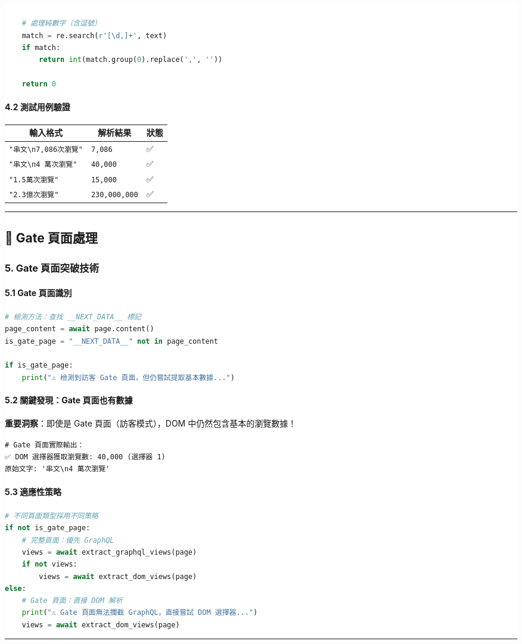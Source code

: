 ```python
    
    # 處理純數字（含逗號）
    match = re.search(r'[\d,]+', text)
    if match:
        return int(match.group(0).replace(',', ''))
    
    return 0
```

#### 4.2 測試用例驗證

| 輸入格式 | 解析結果 | 狀態 |
|---------|---------|------|
| `"串文\n7,086次瀏覽"` | `7,086` | ✅ |
| `"串文\n4 萬次瀏覽"` | `40,000` | ✅ |
| `"1.5萬次瀏覽"` | `15,000` | ✅ |
| `"2.3億次瀏覽"` | `230,000,000` | ✅ |

---

## 🚪 Gate 頁面處理

### 5. Gate 頁面突破技術

#### 5.1 Gate 頁面識別

```python
# 檢測方法：查找 __NEXT_DATA__ 標記
page_content = await page.content()
is_gate_page = "__NEXT_DATA__" not in page_content

if is_gate_page:
    print("⚠️ 檢測到訪客 Gate 頁面，但仍嘗試提取基本數據...")
```

#### 5.2 關鍵發現：Gate 頁面也有數據

**重要洞察**：即使是 Gate 頁面（訪客模式），DOM 中仍然包含基本的瀏覽數據！

```
# Gate 頁面實際輸出：
✅ DOM 選擇器獲取瀏覽數: 40,000 (選擇器 1)
原始文字: '串文\n4 萬次瀏覽'
```

#### 5.3 適應性策略

```python
# 不同頁面類型採用不同策略
if not is_gate_page:
    # 完整頁面：優先 GraphQL
    views = await extract_graphql_views(page)
    if not views:
        views = await extract_dom_views(page)
else:
    # Gate 頁面：直接 DOM 解析
    print("⚠️ Gate 頁面無法攔截 GraphQL，直接嘗試 DOM 選擇器...")
    views = await extract_dom_views(page)
```

---